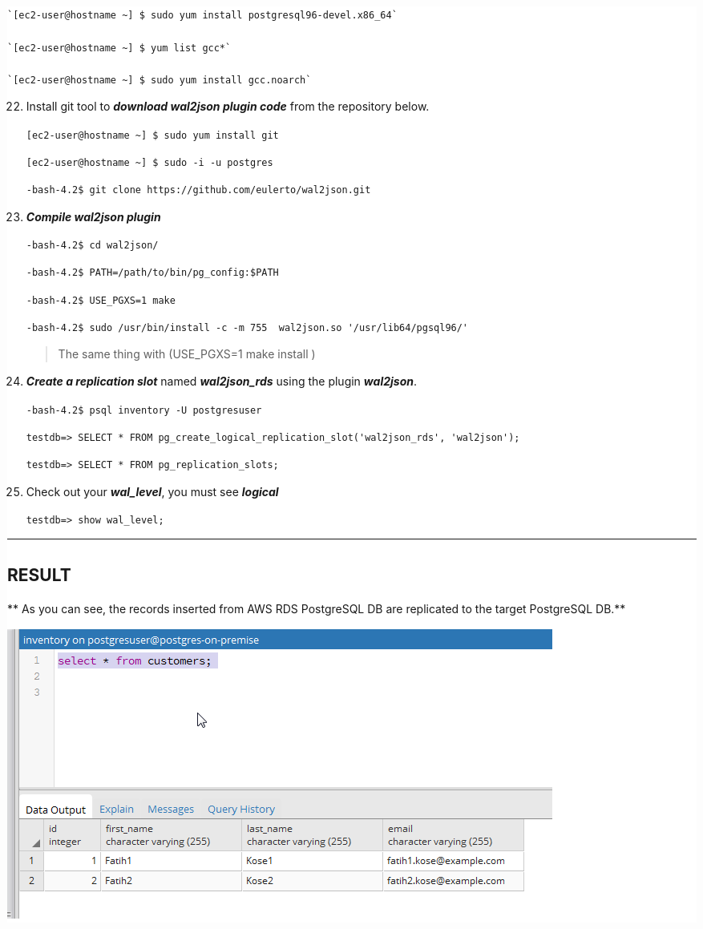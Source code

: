     `[ec2-user@hostname ~] $ sudo yum install postgresql96-devel.x86_64`

    `[ec2-user@hostname ~] $ yum list gcc*`

    `[ec2-user@hostname ~] $ sudo yum install gcc.noarch`

22. Install git tool to ***download wal2json plugin code*** from the repository below.

    `[ec2-user@hostname ~] $ sudo yum install git`

    `[ec2-user@hostname ~] $ sudo -i -u postgres`

    `-bash-4.2$ git clone https://github.com/eulerto/wal2json.git`

23. ***Compile wal2json plugin***

    `-bash-4.2$ cd wal2json/`

    `-bash-4.2$ PATH=/path/to/bin/pg_config:$PATH`

    `-bash-4.2$ USE_PGXS=1 make`

    `-bash-4.2$ sudo /usr/bin/install -c -m 755  wal2json.so '/usr/lib64/pgsql96/'`

    > The same thing with (USE_PGXS=1 make install )


24. ***Create a replication slot*** named ***wal2json_rds*** using the plugin ***wal2json***.

    `-bash-4.2$ psql inventory -U postgresuser`

    `testdb=> SELECT * FROM pg_create_logical_replication_slot('wal2json_rds', 'wal2json');`

    `testdb=> SELECT * FROM pg_replication_slots;`

25. Check out your ***wal_level***, you must see ***logical***

    `testdb=> show wal_level;`

---
## RESULT

** As you can see, the records inserted from AWS RDS PostgreSQL DB are replicated to the target PostgreSQL DB.**

![m'lady](./images/Result.png) 
